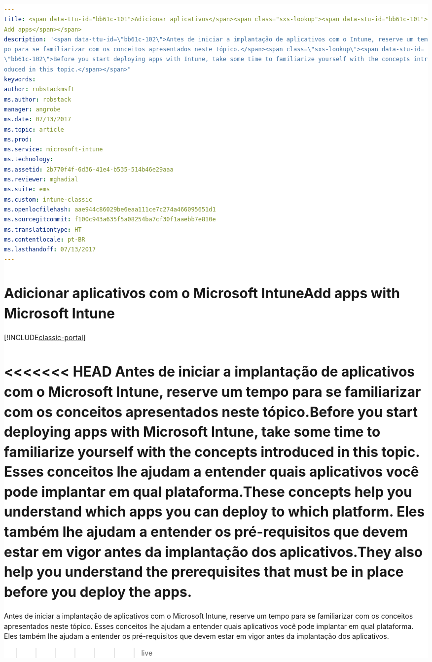 ```yaml
---
title: <span data-ttu-id="bb61c-101">Adicionar aplicativos</span><span class="sxs-lookup"><span data-stu-id="bb61c-101">Add apps</span></span>
description: "<span data-ttu-id=\"bb61c-102\">Antes de iniciar a implantação de aplicativos com o Intune, reserve um tempo para se familiarizar com os conceitos apresentados neste tópico.</span><span class=\"sxs-lookup\"><span data-stu-id=\"bb61c-102\">Before you start deploying apps with Intune, take some time to familiarize yourself with the concepts introduced in this topic.</span></span>"
keywords: 
author: robstackmsft
ms.author: robstack
manager: angrobe
ms.date: 07/13/2017
ms.topic: article
ms.prod: 
ms.service: microsoft-intune
ms.technology: 
ms.assetid: 2b770f4f-6d36-41e4-b535-514b46e29aaa
ms.reviewer: mghadial
ms.suite: ems
ms.custom: intune-classic
ms.openlocfilehash: aae944c86029be6eaa111ce7c274a466095651d1
ms.sourcegitcommit: f100c943a635f5a08254ba7cf30f1aaebb7e810e
ms.translationtype: HT
ms.contentlocale: pt-BR
ms.lasthandoff: 07/13/2017
---
```

# <a name="add-apps-with-microsoft-intune"></a><span data-ttu-id="bb61c-103">Adicionar aplicativos com o Microsoft Intune</span><span class="sxs-lookup"><span data-stu-id="bb61c-103">Add apps with Microsoft Intune</span></span>

[!INCLUDE[classic-portal](../includes/classic-portal.md)]

<<<<<<< HEAD
<span data-ttu-id="bb61c-104">Antes de iniciar a implantação de aplicativos com o Microsoft Intune, reserve um tempo para se familiarizar com os conceitos apresentados neste tópico.</span><span class="sxs-lookup"><span data-stu-id="bb61c-104">Before you start deploying apps with Microsoft Intune, take some time to familiarize yourself with the concepts introduced in this topic.</span></span> <span data-ttu-id="bb61c-105">Esses conceitos lhe ajudam a entender quais aplicativos você pode implantar em qual plataforma.</span><span class="sxs-lookup"><span data-stu-id="bb61c-105">These concepts help you understand which apps you can deploy to which platform.</span></span> <span data-ttu-id="bb61c-106">Eles também lhe ajudam a entender os pré-requisitos que devem estar em vigor antes da implantação dos aplicativos.</span><span class="sxs-lookup"><span data-stu-id="bb61c-106">They also help you understand the prerequisites that must be in place before you deploy the apps.</span></span>
=======
Antes de iniciar a implantação de aplicativos com o Microsoft Intune, reserve um tempo para se familiarizar com os conceitos apresentados neste tópico. Esses conceitos lhe ajudam a entender quais aplicativos você pode implantar em qual plataforma. Eles também lhe ajudam a entender os pré-requisitos que devem estar em vigor antes da implantação dos aplicativos.
>>>>>>> live
